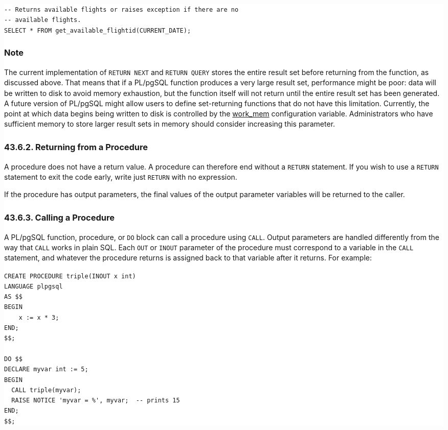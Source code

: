     -- Returns available flights or raises exception if there are no
    -- available flights.
    SELECT * FROM get_available_flightid(CURRENT_DATE);
    

### Note

The current implementation of `RETURN NEXT` and `RETURN QUERY` stores the
entire result set before returning from the function, as discussed above. That
means that if a PL/pgSQL function produces a very large result set,
performance might be poor: data will be written to disk to avoid memory
exhaustion, but the function itself will not return until the entire result
set has been generated. A future version of PL/pgSQL might allow users to
define set-returning functions that do not have this limitation. Currently,
the point at which data begins being written to disk is controlled by the
[work_mem](runtime-config-resource.html#GUC-WORK-MEM) configuration variable.
Administrators who have sufficient memory to store larger result sets in
memory should consider increasing this parameter.

### 43.6.2. Returning from a Procedure #

A procedure does not have a return value. A procedure can therefore end
without a `RETURN` statement. If you wish to use a `RETURN` statement to exit
the code early, write just `RETURN` with no expression.

If the procedure has output parameters, the final values of the output
parameter variables will be returned to the caller.

### 43.6.3. Calling a Procedure #

A PL/pgSQL function, procedure, or `DO` block can call a procedure using
`CALL`. Output parameters are handled differently from the way that `CALL`
works in plain SQL. Each `OUT` or `INOUT` parameter of the procedure must
correspond to a variable in the `CALL` statement, and whatever the procedure
returns is assigned back to that variable after it returns. For example:

    
    
    CREATE PROCEDURE triple(INOUT x int)
    LANGUAGE plpgsql
    AS $$
    BEGIN
        x := x * 3;
    END;
    $$;
    
    DO $$
    DECLARE myvar int := 5;
    BEGIN
      CALL triple(myvar);
      RAISE NOTICE 'myvar = %', myvar;  -- prints 15
    END;
    $$;
    
